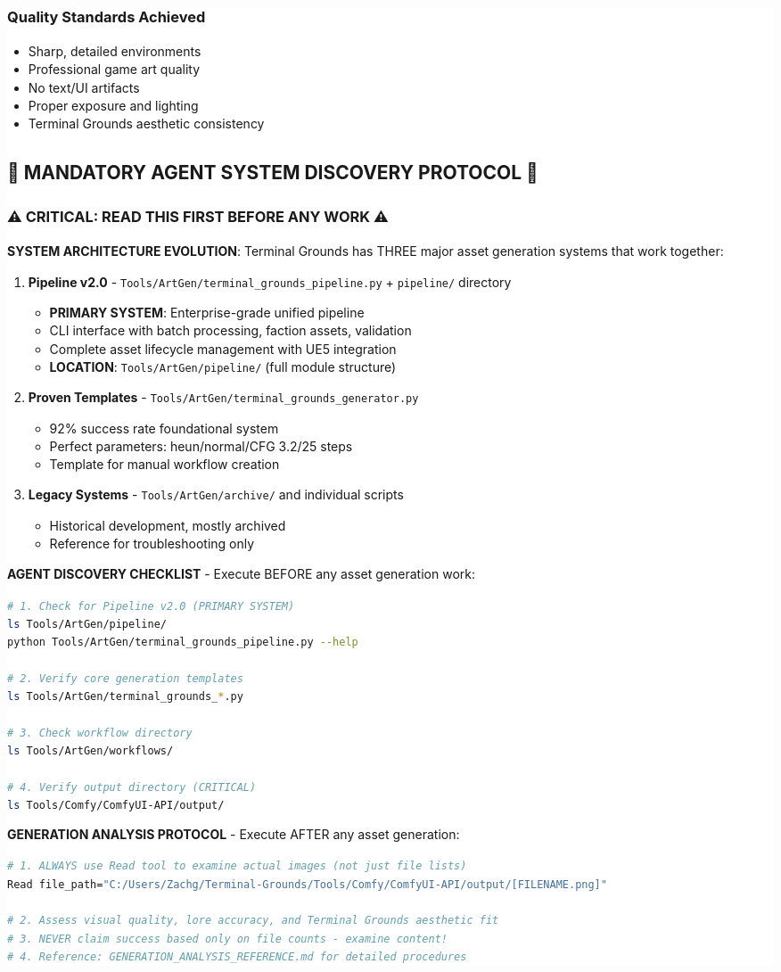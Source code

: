 ### Quality Standards Achieved

- Sharp, detailed environments
- Professional game art quality
- No text/UI artifacts  
- Proper exposure and lighting
- Terminal Grounds aesthetic consistency

## **🚨 MANDATORY AGENT SYSTEM DISCOVERY PROTOCOL 🚨**

### **⚠️ CRITICAL: READ THIS FIRST BEFORE ANY WORK ⚠️**

**SYSTEM ARCHITECTURE EVOLUTION**: Terminal Grounds has THREE major asset generation systems that work together:

1. **Pipeline v2.0** - `Tools/ArtGen/terminal_grounds_pipeline.py` + `pipeline/` directory
   - **PRIMARY SYSTEM**: Enterprise-grade unified pipeline
   - CLI interface with batch processing, faction assets, validation
   - Complete asset lifecycle management with UE5 integration
   - **LOCATION**: `Tools/ArtGen/pipeline/` (full module structure)

2. **Proven Templates** - `Tools/ArtGen/terminal_grounds_generator.py`  
   - 92% success rate foundational system
   - Perfect parameters: heun/normal/CFG 3.2/25 steps
   - Template for manual workflow creation

3. **Legacy Systems** - `Tools/ArtGen/archive/` and individual scripts
   - Historical development, mostly archived
   - Reference for troubleshooting only

**AGENT DISCOVERY CHECKLIST** - Execute BEFORE any asset generation work:

```bash
# 1. Check for Pipeline v2.0 (PRIMARY SYSTEM)
ls Tools/ArtGen/pipeline/
python Tools/ArtGen/terminal_grounds_pipeline.py --help

# 2. Verify core generation templates
ls Tools/ArtGen/terminal_grounds_*.py

# 3. Check workflow directory
ls Tools/ArtGen/workflows/

# 4. Verify output directory (CRITICAL)
ls Tools/Comfy/ComfyUI-API/output/
```

**GENERATION ANALYSIS PROTOCOL** - Execute AFTER any asset generation:

```bash
# 1. ALWAYS use Read tool to examine actual images (not just file lists)
Read file_path="C:/Users/Zachg/Terminal-Grounds/Tools/Comfy/ComfyUI-API/output/[FILENAME.png]"

# 2. Assess visual quality, lore accuracy, and Terminal Grounds aesthetic fit
# 3. NEVER claim success based only on file counts - examine content!
# 4. Reference: GENERATION_ANALYSIS_REFERENCE.md for detailed procedures
```
